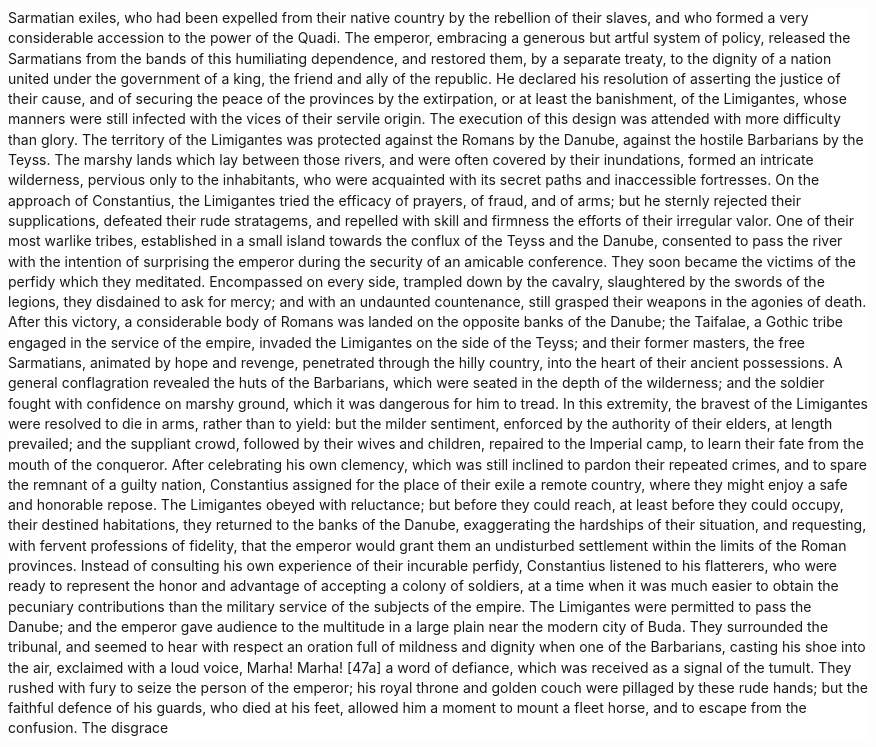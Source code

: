Sarmatian exiles, who had been expelled from their native country by the
rebellion of their slaves, and who formed a very considerable accession
to the power of the Quadi. The emperor, embracing a generous but
artful system of policy, released the Sarmatians from the bands of this
humiliating dependence, and restored them, by a separate treaty, to the
dignity of a nation united under the government of a king, the friend
and ally of the republic. He declared his resolution of asserting the
justice of their cause, and of securing the peace of the provinces by
the extirpation, or at least the banishment, of the Limigantes, whose
manners were still infected with the vices of their servile origin. The
execution of this design was attended with more difficulty than glory.
The territory of the Limigantes was protected against the Romans by the
Danube, against the hostile Barbarians by the Teyss. The marshy
lands which lay between those rivers, and were often covered by their
inundations, formed an intricate wilderness, pervious only to the
inhabitants, who were acquainted with its secret paths and inaccessible
fortresses. On the approach of Constantius, the Limigantes tried the
efficacy of prayers, of fraud, and of arms; but he sternly rejected
their supplications, defeated their rude stratagems, and repelled with
skill and firmness the efforts of their irregular valor. One of their
most warlike tribes, established in a small island towards the conflux
of the Teyss and the Danube, consented to pass the river with the
intention of surprising the emperor during the security of an amicable
conference. They soon became the victims of the perfidy which they
meditated. Encompassed on every side, trampled down by the cavalry,
slaughtered by the swords of the legions, they disdained to ask for
mercy; and with an undaunted countenance, still grasped their weapons in
the agonies of death. After this victory, a considerable body of Romans
was landed on the opposite banks of the Danube; the Taifalae, a Gothic
tribe engaged in the service of the empire, invaded the Limigantes on
the side of the Teyss; and their former masters, the free Sarmatians,
animated by hope and revenge, penetrated through the hilly country, into
the heart of their ancient possessions. A general conflagration revealed
the huts of the Barbarians, which were seated in the depth of the
wilderness; and the soldier fought with confidence on marshy ground,
which it was dangerous for him to tread. In this extremity, the bravest
of the Limigantes were resolved to die in arms, rather than to yield:
but the milder sentiment, enforced by the authority of their elders, at
length prevailed; and the suppliant crowd, followed by their wives and
children, repaired to the Imperial camp, to learn their fate from the
mouth of the conqueror. After celebrating his own clemency, which was
still inclined to pardon their repeated crimes, and to spare the remnant
of a guilty nation, Constantius assigned for the place of their exile a
remote country, where they might enjoy a safe and honorable repose. The
Limigantes obeyed with reluctance; but before they could reach, at least
before they could occupy, their destined habitations, they returned to
the banks of the Danube, exaggerating the hardships of their situation,
and requesting, with fervent professions of fidelity, that the emperor
would grant them an undisturbed settlement within the limits of the
Roman provinces. Instead of consulting his own experience of their
incurable perfidy, Constantius listened to his flatterers, who were
ready to represent the honor and advantage of accepting a colony of
soldiers, at a time when it was much easier to obtain the pecuniary
contributions than the military service of the subjects of the empire.
The Limigantes were permitted to pass the Danube; and the emperor gave
audience to the multitude in a large plain near the modern city of Buda.
They surrounded the tribunal, and seemed to hear with respect an oration
full of mildness and dignity when one of the Barbarians, casting his
shoe into the air, exclaimed with a loud voice, Marha! Marha! [47a] a
word of defiance, which was received as a signal of the tumult. They
rushed with fury to seize the person of the emperor; his royal throne
and golden couch were pillaged by these rude hands; but the faithful
defence of his guards, who died at his feet, allowed him a moment to
mount a fleet horse, and to escape from the confusion. The disgrace